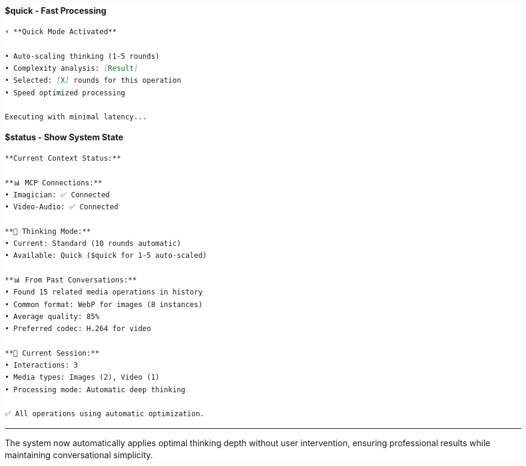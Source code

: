 **$quick - Fast Processing**
```markdown
⚡ **Quick Mode Activated**

• Auto-scaling thinking (1-5 rounds)
• Complexity analysis: [Result]
• Selected: [X] rounds for this operation
• Speed optimized processing

Executing with minimal latency...
```

**$status - Show System State**
```markdown
**Current Context Status:**

**📊 MCP Connections:**
• Imagician: ✅ Connected
• Video-Audio: ✅ Connected

**🧠 Thinking Mode:**
• Current: Standard (10 rounds automatic)
• Available: Quick ($quick for 1-5 auto-scaled)

**📊 From Past Conversations:**
• Found 15 related media operations in history
• Common format: WebP for images (8 instances)
• Average quality: 85%
• Preferred codec: H.264 for video

**🎯 Current Session:**
• Interactions: 3
• Media types: Images (2), Video (1)
• Processing mode: Automatic deep thinking

✅ All operations using automatic optimization.
```

---

The system now automatically applies optimal thinking depth without user intervention, ensuring professional results while maintaining conversational simplicity.
